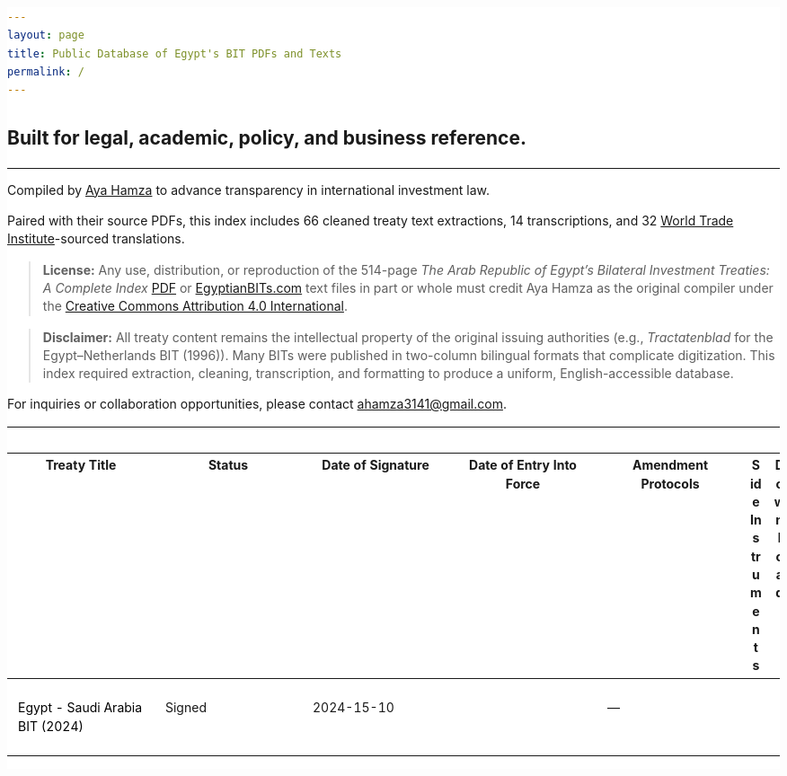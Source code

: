```yaml
---
layout: page
title: Public Database of Egypt's BIT PDFs and Texts
permalink: /
---
```


## Built for legal, academic, policy, and business reference.

---

Compiled by [Aya Hamza](https://www.linkedin.com/in/ayahamza) to advance transparency in international investment law.

Paired with their source PDFs, this index includes 66 cleaned treaty text extractions, 14 transcriptions, and 32 [World Trade Institute](https://edit.wti.org/document/investment-treaty/search)-sourced translations.

> **License:** Any use, distribution, or reproduction of the 514-page *The Arab Republic of Egypt’s Bilateral Investment Treaties: A Complete Index* [PDF](https://knowledge.uchicago.edu/record/14799?ln=en&v=pdf) or [EgyptianBITs.com](https://egyptianbits.com) text files in part or whole must credit Aya Hamza as the original compiler under the <a href="https://creativecommons.org/licenses/by/4.0/">Creative Commons Attribution 4.0 International</a>.

> **Disclaimer:** All treaty content remains the intellectual property of the original issuing authorities (e.g., *Tractatenblad* for the Egypt–Netherlands BIT (1996)). Many BITs were published in two-column bilingual formats that complicate digitization. This index required extraction, cleaning, transcription, and formatting to produce a uniform, English-accessible database.

For inquiries or collaboration opportunities, please contact [ahamza3141@gmail.com](mailto:ahamza3141@gmail.com).

---

  <div class="table-responsive" style="overflow-x: auto;">
  <table id="treatyTable" class="display" style="width:100%">
    <thead>
      <tr>
        <th>Treaty Title</th>
        <th>Status</th>
        <th>Date of Signature</th>
        <th>Date of Entry Into Force</th>
        <th>Amendment Protocols</th>
        <th>Side Instruments</th>
        <th>Download</th>
      </tr>
    </thead>
    <tbody>
    <tr>
<td class="td8" valign="top" style="padding: 8px 12px; min-width: 140px;">
  <p class="p4"><span class="s1"><span style="color: black; text-decoration: none;">Egypt - Saudi Arabia BIT (2024)</span></span></p>
</td>
<td class="td9" valign="top" style="padding: 8px 12px; min-width: 140px;">
<p class="p3"><span class="s1">Signed</span></p>
</td>
<td class="td10" valign="top" style="padding: 8px 12px; min-width: 140px;">
<p class="p3"><span class="s1">2024-15-10</span></p>
</td>
<td class="td11" valign="top" style="padding: 8px 12px; min-width: 140px;">
<p class="p5"><span class="s1"></span><br/></p>
</td>
<td class="td12" valign="top" style="padding: 8px 12px; min-width: 140px;">
<p class="p3"><span class="s1">—</span></p>